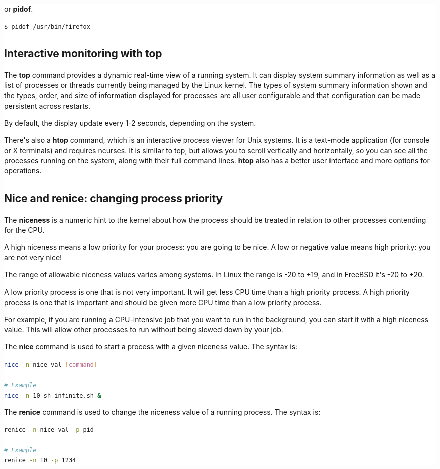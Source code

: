 or **pidof**.

```bash
$ pidof /usr/bin/firefox
```

## Interactive monitoring with top

The **top** command provides a dynamic real-time view of a running system. It can display system summary information as well as a list of processes or threads currently being managed by the Linux kernel. The types of system summary information shown and the types, order, and size of information displayed for processes are all user configurable and that configuration can be made persistent across restarts.

By default, the display update every 1-2 seconds, depending on the system.

There's also a **htop** command, which is an interactive process viewer for Unix systems. It is a text-mode application (for console or X terminals) and requires ncurses. It is similar to top, but allows you to scroll vertically and horizontally, so you can see all the processes running on the system, along with their full command lines. **htop** also has a better user interface and more options for operations.

## Nice and renice: changing process priority

The **niceness** is a numeric hint to the kernel about how the process should be treated in relation to other processes contending for the CPU.

A high niceness means a low priority for your process: you are going to be nice. A low or negative value means high priority: you are not very nice!

The range of allowable niceness values varies among systems. In Linux the range is -20 to +19, and in FreeBSD it's -20 to +20.

A low priority process is one that is not very important. It will get less CPU time than a high priority process. A high priority process is one that is important and should be given more CPU time than a low priority process.

For example, if you are running a CPU-intensive job that you want to run in the background, you can start it with a high niceness value. This will allow other processes to run without being slowed down by your job.

The **nice** command is used to start a process with a given niceness value. The syntax is:

```bash
nice -n nice_val [command]

# Example
nice -n 10 sh infinite.sh &
```

The **renice** command is used to change the niceness value of a running process. The syntax is:

```bash
renice -n nice_val -p pid

# Example
renice -n 10 -p 1234
```
